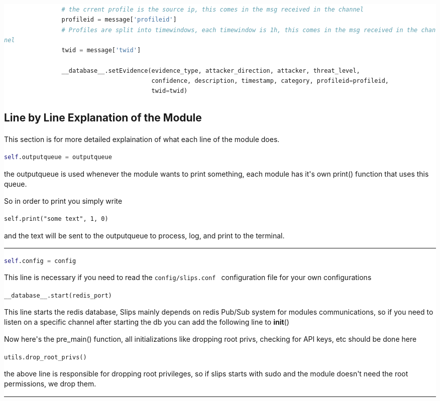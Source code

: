 ```python
                # the crrent profile is the source ip, this comes in the msg received in the channel
                profileid = message['profileid']
                # Profiles are split into timewindows, each timewindow is 1h, this comes in the msg received in the channel
                twid = message['twid']

                __database__.setEvidence(evidence_type, attacker_direction, attacker, threat_level,
                                         confidence, description, timestamp, category, profileid=profileid,
                                         twid=twid)

```


## Line by Line Explanation of the Module


This section is for more detailed explaination of what each line of the module does.

```python
self.outputqueue = outputqueue
```

the outputqueue is used whenever the module wants to print something,
each module has it's own print() function that uses this queue.

So in order to print you simply write

    self.print("some text", 1, 0)

and the text will be sent to the outputqueue to process, log, and print to the terminal.

---

```python
self.config = config
```

This line is necessary if you need to read the ```config/slips.conf ``` configuration file for your own configurations

```python
__database__.start(redis_port)
```

This line starts the redis database, Slips mainly depends on redis Pub/Sub system for modules communications, 
so if you need to listen on a specific channel after starting the db you can add the following line to __init__()


Now here's the pre_main() function, all initializations like dropping root privs, checking for API keys, etc
should be done here

```python
utils.drop_root_privs()
 ```
the above line is responsible for dropping root privileges,
so if slips starts with sudo and the module doesn't need the root permissions, we drop them.

---